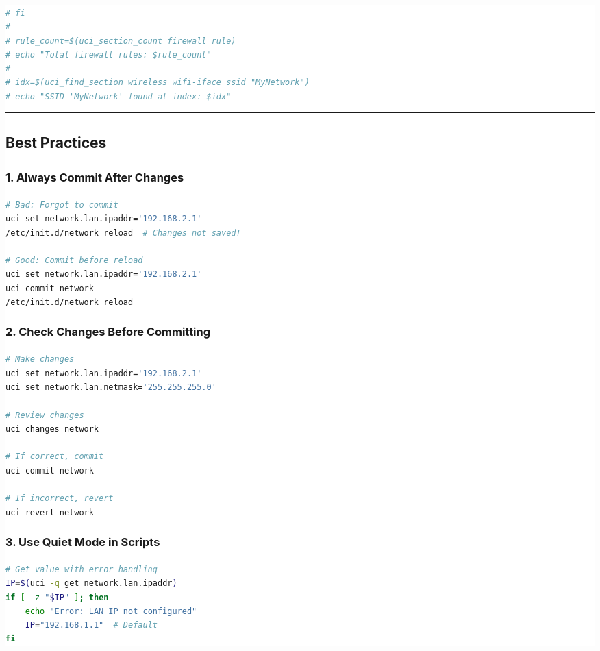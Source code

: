 ```bash
# fi
#
# rule_count=$(uci_section_count firewall rule)
# echo "Total firewall rules: $rule_count"
#
# idx=$(uci_find_section wireless wifi-iface ssid "MyNetwork")
# echo "SSID 'MyNetwork' found at index: $idx"
```

---

## Best Practices

### 1. Always Commit After Changes

```bash
# Bad: Forgot to commit
uci set network.lan.ipaddr='192.168.2.1'
/etc/init.d/network reload  # Changes not saved!

# Good: Commit before reload
uci set network.lan.ipaddr='192.168.2.1'
uci commit network
/etc/init.d/network reload
```

### 2. Check Changes Before Committing

```bash
# Make changes
uci set network.lan.ipaddr='192.168.2.1'
uci set network.lan.netmask='255.255.255.0'

# Review changes
uci changes network

# If correct, commit
uci commit network

# If incorrect, revert
uci revert network
```

### 3. Use Quiet Mode in Scripts

```bash
# Get value with error handling
IP=$(uci -q get network.lan.ipaddr)
if [ -z "$IP" ]; then
    echo "Error: LAN IP not configured"
    IP="192.168.1.1"  # Default
fi
```

